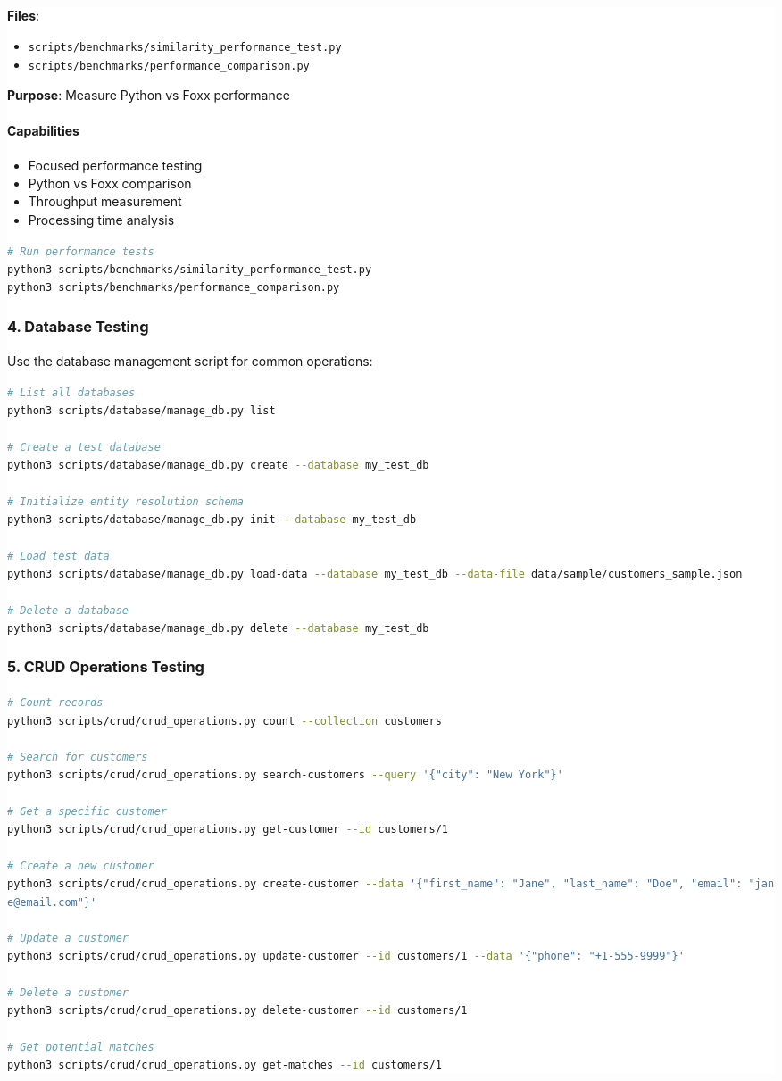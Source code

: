 **Files**:
- `scripts/benchmarks/similarity_performance_test.py`
- `scripts/benchmarks/performance_comparison.py`

**Purpose**: Measure Python vs Foxx performance  

#### Capabilities

- Focused performance testing
- Python vs Foxx comparison
- Throughput measurement
- Processing time analysis

```bash
# Run performance tests
python3 scripts/benchmarks/similarity_performance_test.py
python3 scripts/benchmarks/performance_comparison.py
```

### 4. Database Testing

Use the database management script for common operations:

```bash
# List all databases
python3 scripts/database/manage_db.py list

# Create a test database
python3 scripts/database/manage_db.py create --database my_test_db

# Initialize entity resolution schema
python3 scripts/database/manage_db.py init --database my_test_db

# Load test data
python3 scripts/database/manage_db.py load-data --database my_test_db --data-file data/sample/customers_sample.json

# Delete a database
python3 scripts/database/manage_db.py delete --database my_test_db
```

### 5. CRUD Operations Testing

```bash
# Count records
python3 scripts/crud/crud_operations.py count --collection customers

# Search for customers
python3 scripts/crud/crud_operations.py search-customers --query '{"city": "New York"}'

# Get a specific customer
python3 scripts/crud/crud_operations.py get-customer --id customers/1

# Create a new customer
python3 scripts/crud/crud_operations.py create-customer --data '{"first_name": "Jane", "last_name": "Doe", "email": "jane@email.com"}'

# Update a customer
python3 scripts/crud/crud_operations.py update-customer --id customers/1 --data '{"phone": "+1-555-9999"}'

# Delete a customer
python3 scripts/crud/crud_operations.py delete-customer --id customers/1

# Get potential matches
python3 scripts/crud/crud_operations.py get-matches --id customers/1

```